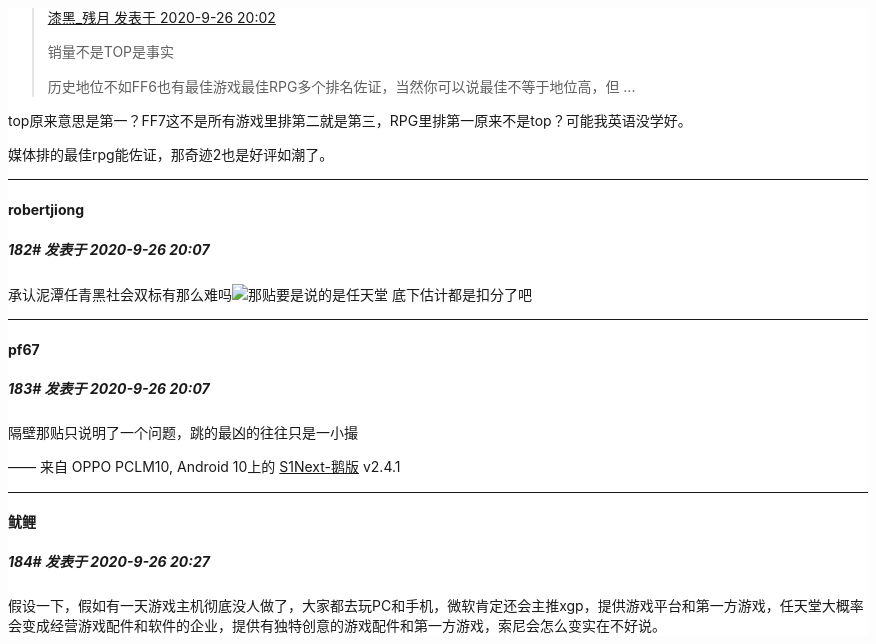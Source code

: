 

<blockquote><a href="httphttps://bbs.saraba1st.com/2b/forum.php?mod=redirect&amp;goto=findpost&amp;pid=48863594&amp;ptid=1962014" target="_blank">漆黑_残月 发表于 2020-9-26 20:02</a>

销量不是TOP是事实

历史地位不如FF6也有最佳游戏最佳RPG多个排名佐证，当然你可以说最佳不等于地位高，但 ...</blockquote>
top原来意思是第一？FF7这不是所有游戏里排第二就是第三，RPG里排第一原来不是top？可能我英语没学好。


媒体排的最佳rpg能佐证，那奇迹2也是好评如潮了。









-----

####  robertjiong  
##### 182#       发表于 2020-9-26 20:07




承认泥潭任青黑社会双标有那么难吗<img src="https://static.saraba1st.com/image/smiley/face2017/002.png" referrerpolicy="no-referrer">那贴要是说的是任天堂 底下估计都是扣分了吧







-----

####  pf67  
##### 183#       发表于 2020-9-26 20:07




隔壁那贴只说明了一个问题，跳的最凶的往往只是一小撮

—— 来自 OPPO PCLM10, Android 10上的 [S1Next-鹅版](https://github.com/ykrank/S1-Next/releases) v2.4.1







-----

####  鱿鲤  
##### 184#       发表于 2020-9-26 20:27




假设一下，假如有一天游戏主机彻底没人做了，大家都去玩PC和手机，微软肯定还会主推xgp，提供游戏平台和第一方游戏，任天堂大概率会变成经营游戏配件和软件的企业，提供有独特创意的游戏配件和第一方游戏，索尼会怎么变实在不好说。




